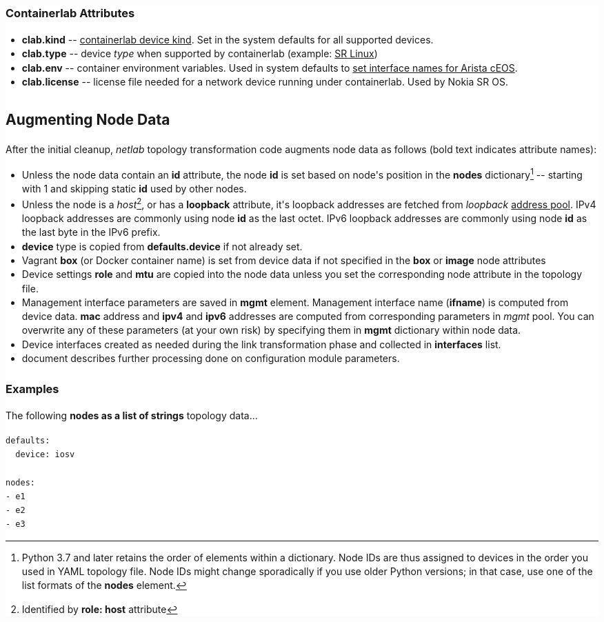 ### Containerlab Attributes

* **clab.kind** -- [containerlab device kind](https://containerlab.dev/manual/kinds/kinds/). Set in the system defaults for all supported devices.
* **clab.type** -- device *type* when supported by containerlab (example: [SR Linux](https://containerlab.dev/manual/kinds/srl/#types))
* **clab.env** -- container environment variables. Used in system defaults to [set interface names for Arista cEOS](https://containerlab.dev/manual/kinds/ceos/#additional-interface-naming-considerations).
* **clab.license** -- license file needed for a network device running under containerlab. Used by Nokia SR OS.

## Augmenting Node Data

After the initial cleanup, *netlab* topology transformation code augments node data as follows (bold text indicates attribute names):

* Unless the node data contain an **id** attribute, the node **id** is set based on node's position in the **nodes** dictionary[^IDLIST] -- starting with 1 and skipping static **id** used by other nodes.
* Unless the node is a *host*[^HOST], or has a **loopback** attribute, it's loopback addresses are fetched from *loopback* [address pool](addressing.md). IPv4 loopback addresses are commonly using node **id** as the last octet. IPv6 loopback addresses are commonly using node **id** as the last byte in the IPv6 prefix.
* **device** type is copied from **defaults.device** if not already set.
* Vagrant **box** (or Docker container name) is set from device data if not specified in the **box** or **image** node attributes
* Device settings **role** and **mtu** are copied into the node data unless you set the corresponding node attribute in the topology file.
* Management interface parameters are saved in **mgmt** element. Management interface name (**ifname**) is computed from device data. **mac** address and **ipv4** and **ipv6** addresses are computed from corresponding parameters in *mgmt* pool. You can overwrite any of these parameters (at your own risk) by specifying them in **mgmt** dictionary within node data.
* Device interfaces created as needed during the link transformation phase and collected in **interfaces** list.
* [](modules.md) document describes further processing done on configuration module parameters.

[^id]: Node **id** must be an integer between 1 and 250. When using the standard management interface IP addressing (where management IPv4 addresses start with .100), the node **id** should not exceed 150.

[^HOST]: Identified by **role: host** attribute

[^IDLIST]: Python 3.7 and later retains the order of elements within a dictionary. Node IDs are thus assigned to devices in the order you used in YAML topology file. Node IDs might change sporadically if you use older Python versions; in that case, use  one of the list formats of the **nodes** element.

### Examples

The following **nodes as a list of strings** topology data...

```
defaults:
  device: iosv

nodes:
- e1
- e2
- e3
```


[^NC]: Node attributes are not checked at the moment; you can add extra node attributes as needed.